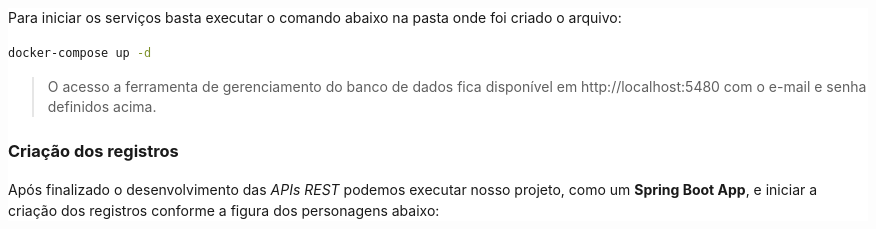 Para iniciar os serviços basta executar o comando abaixo na pasta onde foi criado o arquivo:

```bash
docker-compose up -d
```

> O acesso a ferramenta de gerenciamento do banco de dados fica disponível em http://localhost:5480 com o e-mail e senha definidos acima.

### Criação dos registros

Após finalizado o desenvolvimento das *APIs REST* podemos executar nosso projeto, como um **Spring Boot App**, e iniciar a criação dos registros conforme a figura dos personagens abaixo:
